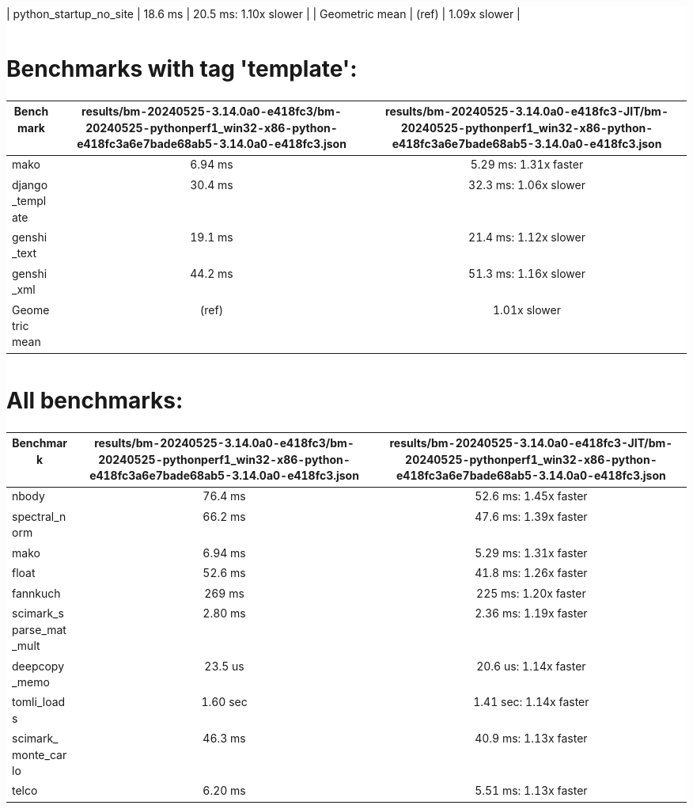 | python_startup_no_site | 18.6 ms                                                                                                                  | 20.5 ms: 1.10x slower                                                                                                        |
| Geometric mean         | (ref)                                                                                                                    | 1.09x slower                                                                                                                 |

Benchmarks with tag 'template':
===============================

| Benchmark       | results/bm-20240525-3.14.0a0-e418fc3/bm-20240525-pythonperf1_win32-x86-python-e418fc3a6e7bade68ab5-3.14.0a0-e418fc3.json | results/bm-20240525-3.14.0a0-e418fc3-JIT/bm-20240525-pythonperf1_win32-x86-python-e418fc3a6e7bade68ab5-3.14.0a0-e418fc3.json |
|-----------------|:------------------------------------------------------------------------------------------------------------------------:|:----------------------------------------------------------------------------------------------------------------------------:|
| mako            | 6.94 ms                                                                                                                  | 5.29 ms: 1.31x faster                                                                                                        |
| django_template | 30.4 ms                                                                                                                  | 32.3 ms: 1.06x slower                                                                                                        |
| genshi_text     | 19.1 ms                                                                                                                  | 21.4 ms: 1.12x slower                                                                                                        |
| genshi_xml      | 44.2 ms                                                                                                                  | 51.3 ms: 1.16x slower                                                                                                        |
| Geometric mean  | (ref)                                                                                                                    | 1.01x slower                                                                                                                 |

All benchmarks:
===============

| Benchmark                | results/bm-20240525-3.14.0a0-e418fc3/bm-20240525-pythonperf1_win32-x86-python-e418fc3a6e7bade68ab5-3.14.0a0-e418fc3.json | results/bm-20240525-3.14.0a0-e418fc3-JIT/bm-20240525-pythonperf1_win32-x86-python-e418fc3a6e7bade68ab5-3.14.0a0-e418fc3.json |
|--------------------------|:------------------------------------------------------------------------------------------------------------------------:|:----------------------------------------------------------------------------------------------------------------------------:|
| nbody                    | 76.4 ms                                                                                                                  | 52.6 ms: 1.45x faster                                                                                                        |
| spectral_norm            | 66.2 ms                                                                                                                  | 47.6 ms: 1.39x faster                                                                                                        |
| mako                     | 6.94 ms                                                                                                                  | 5.29 ms: 1.31x faster                                                                                                        |
| float                    | 52.6 ms                                                                                                                  | 41.8 ms: 1.26x faster                                                                                                        |
| fannkuch                 | 269 ms                                                                                                                   | 225 ms: 1.20x faster                                                                                                         |
| scimark_sparse_mat_mult  | 2.80 ms                                                                                                                  | 2.36 ms: 1.19x faster                                                                                                        |
| deepcopy_memo            | 23.5 us                                                                                                                  | 20.6 us: 1.14x faster                                                                                                        |
| tomli_loads              | 1.60 sec                                                                                                                 | 1.41 sec: 1.14x faster                                                                                                       |
| scimark_monte_carlo      | 46.3 ms                                                                                                                  | 40.9 ms: 1.13x faster                                                                                                        |
| telco                    | 6.20 ms                                                                                                                  | 5.51 ms: 1.13x faster                                                                                                        |